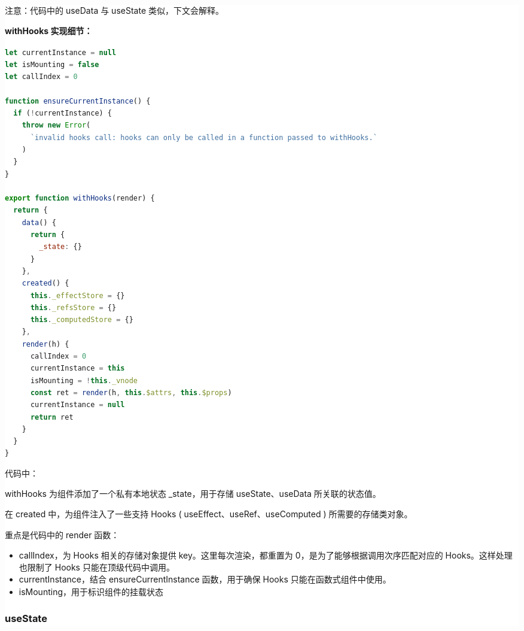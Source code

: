 注意：代码中的 useData 与 useState 类似，下文会解释。

**withHooks 实现细节：**
```javascript
let currentInstance = null
let isMounting = false
let callIndex = 0

function ensureCurrentInstance() {
  if (!currentInstance) {
    throw new Error(
      `invalid hooks call: hooks can only be called in a function passed to withHooks.`
    )
  }
}

export function withHooks(render) {
  return {
    data() {
      return {
        _state: {}
      }
    },
    created() {
      this._effectStore = {}
      this._refsStore = {}
      this._computedStore = {}
    },
    render(h) {
      callIndex = 0
      currentInstance = this
      isMounting = !this._vnode
      const ret = render(h, this.$attrs, this.$props)
      currentInstance = null
      return ret
    }
  }
}
```
代码中：

withHooks 为组件添加了一个私有本地状态 \_state，用于存储 useState、useData 所关联的状态值。

在 created 中，为组件注入了一些支持 Hooks ( useEffect、useRef、useComputed ) 所需要的存储类对象。

重点是代码中的 render 函数：

- callIndex，为 Hooks 相关的存储对象提供 key。这里每次渲染，都重置为 0，是为了能够根据调用次序匹配对应的 Hooks。这样处理也限制了 Hooks 只能在顶级代码中调用。
- currentInstance，结合 ensureCurrentInstance 函数，用于确保 Hooks 只能在函数式组件中使用。
- isMounting，用于标识组件的挂载状态


### useState
